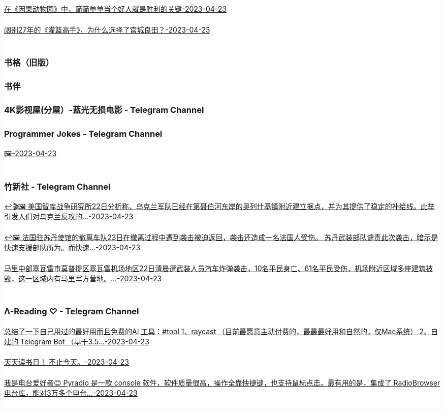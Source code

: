 <a target=_blank rel=nofollow href="https://www.yystv.cn/p/10739" >在《因果动物园》中，简简单单当个好人就是胜利的关键-2023-04-23</a><br/><br/><a target=_blank rel=nofollow href="https://www.yystv.cn/p/10738" >阔别27年的《灌篮高手》，为什么选择了宫城良田？-2023-04-23</a><br/><br/>







###  书格（旧版）







###  书伴









###  4K影视屋(分屋）-蓝光无损电影 - Telegram Channel







###  Programmer Jokes - Telegram Channel

<a target=_blank rel=nofollow href="https://t.me/programmerjokes/2809" >🖼-2023-04-23</a><br/><br/>





###  竹新社 - Telegram Channel

<a target=_blank rel=nofollow href="https://t.me/tnews365/26869" >↩️🎬🖼 美国智库战争研究所22日分析称，乌克兰军队已经在第聂伯河东岸的奥列什基镇附近建立据点，并为其提供了稳定的补给线。此举引发人们对乌克兰反攻的...-2023-04-23</a><br/><br/><a target=_blank rel=nofollow href="https://t.me/tnews365/26866" >↩️🖼 法国驻苏丹使馆的撤离车队23日在撤离过程中遭到袭击被迫返回，袭击还造成一名法国人受伤。 苏丹武装部队谴责此次袭击，暗示是快速支援部队所为。而快速...-2023-04-23</a><br/><br/><a target=_blank rel=nofollow href="https://t.me/tnews365/26865" >马里中部塞瓦雷市莫普提区塞瓦雷机场地区22日清晨遭武装人员汽车炸弹袭击，10名平民身亡、61名平民受伤，机场附近区域多座建筑被毁，这一区域内有马里军方营地。...-2023-04-23</a><br/><br/>





###  Λ-Reading ♡ - Telegram Channel

<a target=_blank rel=nofollow href="https://t.me/GoReading/9802" >总结了一下自己用过的最好用而且免费的AI 工具：#tool 1、raycast （目前最愿意主动付费的，最最最好用和自然的，仅Mac系统） 2、自建的 Telegram Bot （基于3.5...-2023-04-23</a><br/><br/><a target=_blank rel=nofollow href="https://t.me/GoReading/9801" >天天读书日！ 不止今天。-2023-04-23</a><br/><br/><a target=_blank rel=nofollow href="https://t.me/GoReading/9800" >我是电台爱好者😊 Pyradio 是一款 console 软件，软件质量很高，操作全靠快捷键，也支持鼠标点击。最有用的是，集成了 RadioBrowser 电台库，能对3万多个电台...-2023-04-23</a><br/><br/>



